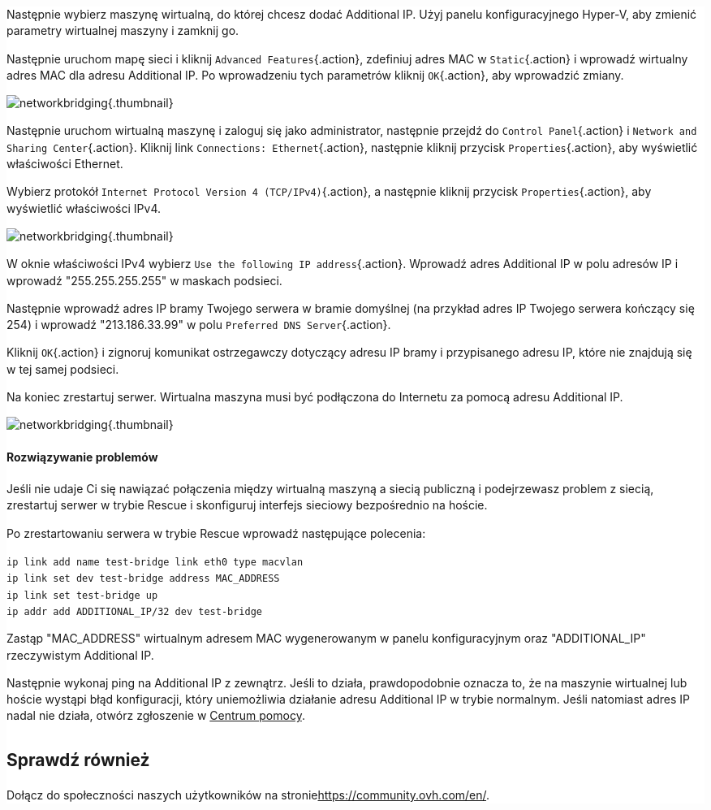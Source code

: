 Następnie wybierz maszynę wirtualną, do której chcesz dodać Additional IP. Użyj panelu konfiguracyjnego Hyper-V, aby zmienić parametry wirtualnej maszyny i zamknij go.

Następnie uruchom mapę sieci i kliknij `Advanced Features`{.action}, zdefiniuj adres MAC w `Static`{.action} i wprowadź wirtualny adres MAC dla adresu Additional IP. Po wprowadzeniu tych parametrów kliknij `OK`{.action}, aby wprowadzić zmiany.

![networkbridging](images/network-bridging-windows-2012-2.jpg){.thumbnail}

Następnie uruchom wirtualną maszynę i zaloguj się jako administrator, następnie przejdź do `Control Panel`{.action} i `Network and Sharing Center`{.action}. Kliknij link `Connections: Ethernet`{.action}, następnie kliknij przycisk `Properties`{.action}, aby wyświetlić właściwości Ethernet.

Wybierz protokół `Internet Protocol Version 4 (TCP/IPv4)`{.action}, a następnie kliknij przycisk `Properties`{.action}, aby wyświetlić właściwości IPv4.

![networkbridging](images/network-bridging-windows-2012-3.jpg){.thumbnail}

W oknie właściwości IPv4 wybierz `Use the following IP address`{.action}. Wprowadź adres Additional IP w polu adresów IP i wprowadź "255.255.255.255" w maskach podsieci.

Następnie wprowadź adres IP bramy Twojego serwera w bramie domyślnej (na przykład adres IP Twojego serwera kończący się 254) i wprowadź "213.186.33.99" w polu `Preferred DNS Server`{.action}.

Kliknij `OK`{.action} i zignoruj komunikat ostrzegawczy dotyczący adresu IP bramy i przypisanego adresu IP, które nie znajdują się w tej samej podsieci.

Na koniec zrestartuj serwer. Wirtualna maszyna musi być podłączona do Internetu za pomocą adresu Additional IP.

![networkbridging](images/network-bridging-windows-2012-4.jpg){.thumbnail}

#### Rozwiązywanie problemów

Jeśli nie udaje Ci się nawiązać połączenia między wirtualną maszyną a siecią publiczną i podejrzewasz problem z siecią, zrestartuj serwer w trybie Rescue i skonfiguruj interfejs sieciowy bezpośrednio na hoście.

Po zrestartowaniu serwera w trybie Rescue wprowadź następujące polecenia:

```bash
ip link add name test-bridge link eth0 type macvlan
ip link set dev test-bridge address MAC_ADDRESS
ip link set test-bridge up
ip addr add ADDITIONAL_IP/32 dev test-bridge
```

Zastąp "MAC_ADDRESS" wirtualnym adresem MAC wygenerowanym w panelu konfiguracyjnym oraz "ADDITIONAL_IP" rzeczywistym Additional IP.

Następnie wykonaj ping na Additional IP z zewnątrz. Jeśli to działa, prawdopodobnie oznacza to, że na maszynie wirtualnej lub hoście wystąpi błąd konfiguracji, który uniemożliwia działanie adresu Additional IP w trybie normalnym. Jeśli natomiast adres IP nadal nie działa, otwórz zgłoszenie w [Centrum pomocy](https://help.ovhcloud.com/csm?id=csm_cases_requests).

## Sprawdź również

Dołącz do społeczności naszych użytkowników na stronie<https://community.ovh.com/en/>.
